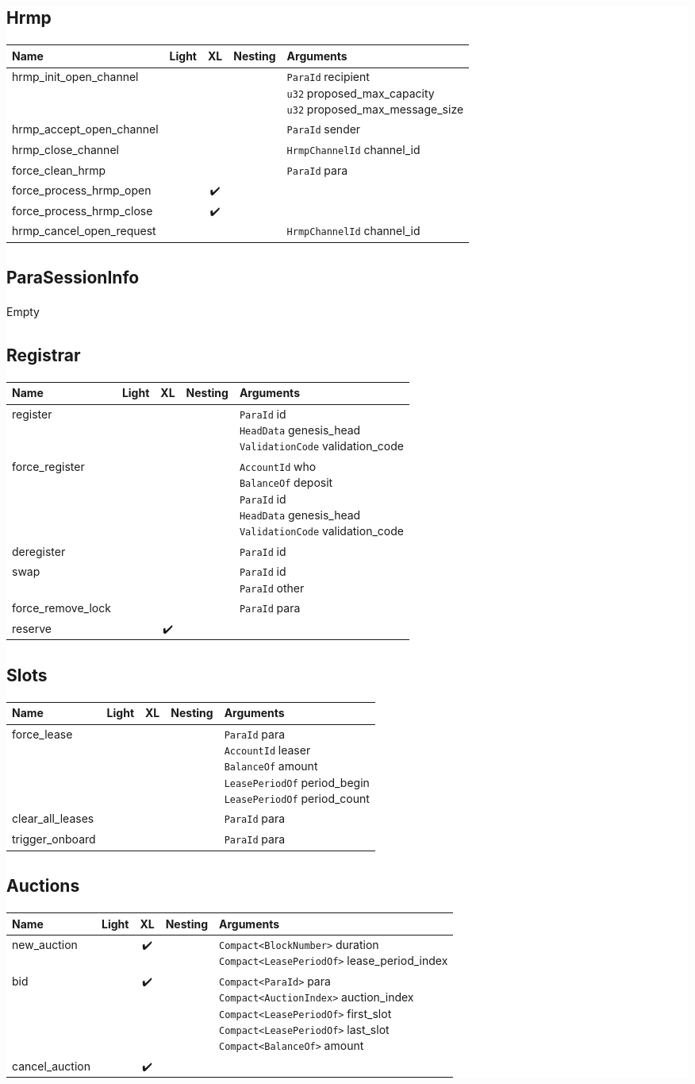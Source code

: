 ## Hrmp

| Name        | Light | XL | Nesting | Arguments | 
| :---------- |:------------:|:--------:|:--------:|:--------|
|hrmp_init_open_channel |    |   |   | `ParaId` recipient <br/>`u32` proposed_max_capacity <br/>`u32` proposed_max_message_size <br/> | 
|hrmp_accept_open_channel |    |   |   | `ParaId` sender <br/> | 
|hrmp_close_channel |    |   |   | `HrmpChannelId` channel_id <br/> | 
|force_clean_hrmp |    |   |   | `ParaId` para <br/> | 
|force_process_hrmp_open |    | :heavy_check_mark: |   |  | 
|force_process_hrmp_close |    | :heavy_check_mark: |   |  | 
|hrmp_cancel_open_request |    |   |   | `HrmpChannelId` channel_id <br/> | 

## ParaSessionInfo

Empty

## Registrar

| Name        | Light | XL | Nesting | Arguments | 
| :---------- |:------------:|:--------:|:--------:|:--------|
|register |    |   |   | `ParaId` id <br/>`HeadData` genesis_head <br/>`ValidationCode` validation_code <br/> | 
|force_register |    |   |   | `AccountId` who <br/>`BalanceOf` deposit <br/>`ParaId` id <br/>`HeadData` genesis_head <br/>`ValidationCode` validation_code <br/> | 
|deregister |    |   |   | `ParaId` id <br/> | 
|swap |    |   |   | `ParaId` id <br/>`ParaId` other <br/> | 
|force_remove_lock |    |   |   | `ParaId` para <br/> | 
|reserve |    | :heavy_check_mark: |   |  | 

## Slots

| Name        | Light | XL | Nesting | Arguments | 
| :---------- |:------------:|:--------:|:--------:|:--------|
|force_lease |    |   |   | `ParaId` para <br/>`AccountId` leaser <br/>`BalanceOf` amount <br/>`LeasePeriodOf` period_begin <br/>`LeasePeriodOf` period_count <br/> | 
|clear_all_leases |    |   |   | `ParaId` para <br/> | 
|trigger_onboard |    |   |   | `ParaId` para <br/> | 

## Auctions

| Name        | Light | XL | Nesting | Arguments | 
| :---------- |:------------:|:--------:|:--------:|:--------|
|new_auction |    | :heavy_check_mark: |   | `Compact<BlockNumber>` duration <br/>`Compact<LeasePeriodOf>` lease_period_index <br/> | 
|bid |    | :heavy_check_mark: |   | `Compact<ParaId>` para <br/>`Compact<AuctionIndex>` auction_index <br/>`Compact<LeasePeriodOf>` first_slot <br/>`Compact<LeasePeriodOf>` last_slot <br/>`Compact<BalanceOf>` amount <br/> | 
|cancel_auction |    | :heavy_check_mark: |   |  | 
